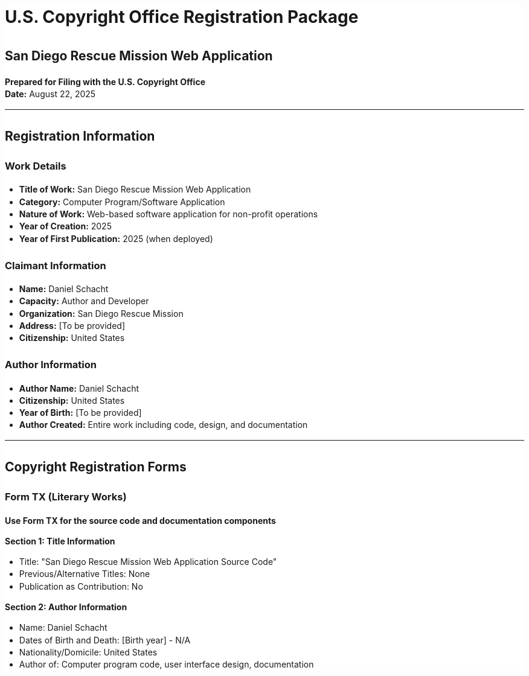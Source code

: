 # U.S. Copyright Office Registration Package
## San Diego Rescue Mission Web Application

**Prepared for Filing with the U.S. Copyright Office**  
**Date:** August 22, 2025

---

## Registration Information

### Work Details
- **Title of Work:** San Diego Rescue Mission Web Application
- **Category:** Computer Program/Software Application
- **Nature of Work:** Web-based software application for non-profit operations
- **Year of Creation:** 2025
- **Year of First Publication:** 2025 (when deployed)

### Claimant Information
- **Name:** Daniel Schacht
- **Capacity:** Author and Developer
- **Organization:** San Diego Rescue Mission
- **Address:** [To be provided]
- **Citizenship:** United States

### Author Information
- **Author Name:** Daniel Schacht  
- **Citizenship:** United States
- **Year of Birth:** [To be provided]
- **Author Created:** Entire work including code, design, and documentation

---

## Copyright Registration Forms

### Form TX (Literary Works)
**Use Form TX for the source code and documentation components**

**Section 1: Title Information**
- Title: "San Diego Rescue Mission Web Application Source Code"
- Previous/Alternative Titles: None
- Publication as Contribution: No

**Section 2: Author Information**  
- Name: Daniel Schacht
- Dates of Birth and Death: [Birth year] - N/A
- Nationality/Domicile: United States
- Author of: Computer program code, user interface design, documentation
